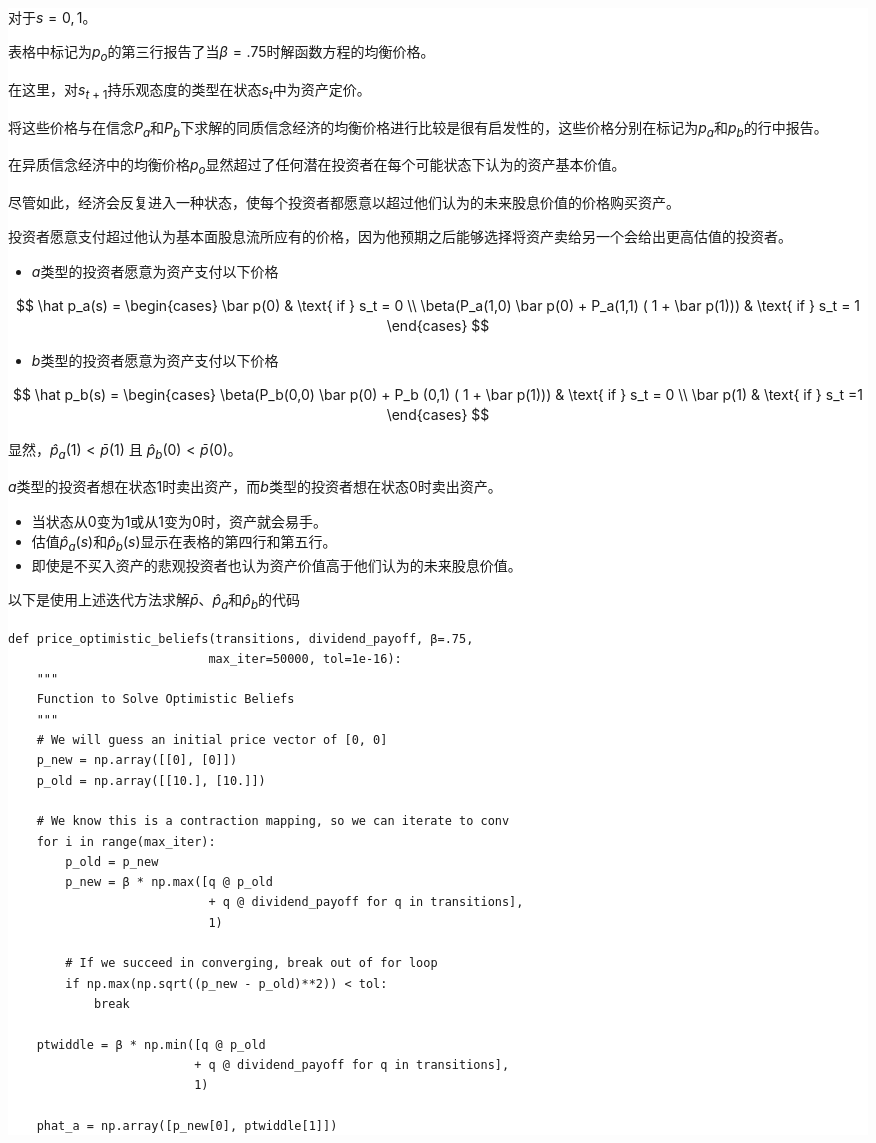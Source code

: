 对于$s=0,1$。

表格中标记为$p_o$的第三行报告了当$\beta = .75$时解函数方程的均衡价格。

在这里，对$s_{t+1}$持乐观态度的类型在状态$s_t$中为资产定价。

将这些价格与在信念$P_a$和$P_b$下求解的同质信念经济的均衡价格进行比较是很有启发性的，这些价格分别在标记为$p_a$和$p_b$的行中报告。

在异质信念经济中的均衡价格$p_o$显然超过了任何潜在投资者在每个可能状态下认为的资产基本价值。

尽管如此，经济会反复进入一种状态，使每个投资者都愿意以超过他们认为的未来股息价值的价格购买资产。

投资者愿意支付超过他认为基本面股息流所应有的价格，因为他预期之后能够选择将资产卖给另一个会给出更高估值的投资者。

* $a$类型的投资者愿意为资产支付以下价格

$$
\hat p_a(s) =
\begin{cases}
\bar p(0)  & \text{ if } s_t = 0 \\
\beta(P_a(1,0) \bar p(0) + P_a(1,1) ( 1 +  \bar p(1))) & \text{ if } s_t = 1
\end{cases}
$$

* $b$类型的投资者愿意为资产支付以下价格

$$
\hat p_b(s) =
\begin{cases}
    \beta(P_b(0,0) \bar p(0) + P_b (0,1) ( 1 +  \bar p(1)))  & \text{ if } s_t = 0 \\
    \bar p(1)  & \text{ if } s_t =1
\end{cases}
$$

显然，$\hat p_a(1) < \bar p(1)$ 且 $\hat p_b(0) < \bar p(0)$。

$a$类型的投资者想在状态$1$时卖出资产，而$b$类型的投资者想在状态$0$时卖出资产。

* 当状态从$0$变为$1$或从$1$变为$0$时，资产就会易手。
* 估值$\hat p_a(s)$和$\hat p_b(s)$显示在表格的第四行和第五行。
* 即使是不买入资产的悲观投资者也认为资产价值高于他们认为的未来股息价值。

以下是使用上述迭代方法求解$\bar p$、$\hat p_a$和$\hat p_b$的代码

```{code-cell} ipython3
def price_optimistic_beliefs(transitions, dividend_payoff, β=.75,
                            max_iter=50000, tol=1e-16):
    """
    Function to Solve Optimistic Beliefs
    """
    # We will guess an initial price vector of [0, 0]
    p_new = np.array([[0], [0]])
    p_old = np.array([[10.], [10.]])

    # We know this is a contraction mapping, so we can iterate to conv
    for i in range(max_iter):
        p_old = p_new
        p_new = β * np.max([q @ p_old
                            + q @ dividend_payoff for q in transitions],
                            1)

        # If we succeed in converging, break out of for loop
        if np.max(np.sqrt((p_new - p_old)**2)) < tol:
            break

    ptwiddle = β * np.min([q @ p_old
                          + q @ dividend_payoff for q in transitions],
                          1)

    phat_a = np.array([p_new[0], ptwiddle[1]])
```

[^f1]: 通过假设两类代理人总是有"足够深的口袋"来购买所有资产，该模型将财富动态排除在外。Harrison-Kreps模型在状态从0变为1或从1变为0时会产生大量交易量。